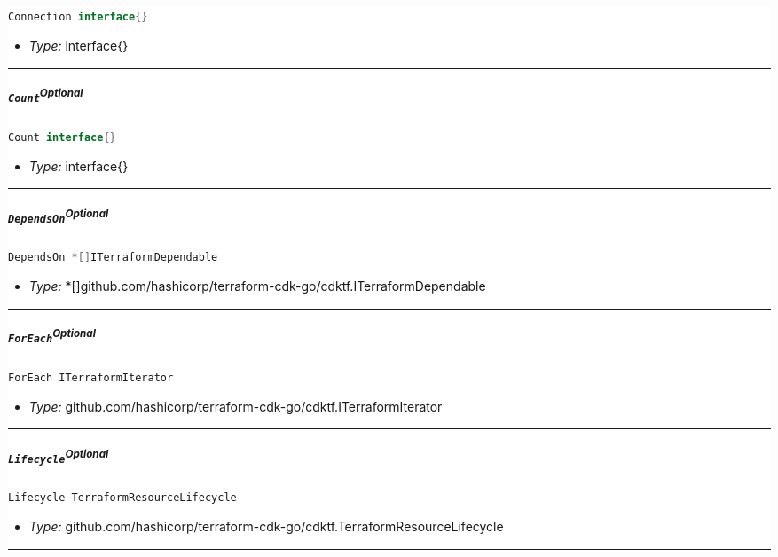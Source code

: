 ```go
Connection interface{}
```

- *Type:* interface{}

---

##### `Count`<sup>Optional</sup> <a name="Count" id="@cdktf/provider-ionoscloud.dataIonoscloudAutoscalingGroupServers.DataIonoscloudAutoscalingGroupServersConfig.property.count"></a>

```go
Count interface{}
```

- *Type:* interface{}

---

##### `DependsOn`<sup>Optional</sup> <a name="DependsOn" id="@cdktf/provider-ionoscloud.dataIonoscloudAutoscalingGroupServers.DataIonoscloudAutoscalingGroupServersConfig.property.dependsOn"></a>

```go
DependsOn *[]ITerraformDependable
```

- *Type:* *[]github.com/hashicorp/terraform-cdk-go/cdktf.ITerraformDependable

---

##### `ForEach`<sup>Optional</sup> <a name="ForEach" id="@cdktf/provider-ionoscloud.dataIonoscloudAutoscalingGroupServers.DataIonoscloudAutoscalingGroupServersConfig.property.forEach"></a>

```go
ForEach ITerraformIterator
```

- *Type:* github.com/hashicorp/terraform-cdk-go/cdktf.ITerraformIterator

---

##### `Lifecycle`<sup>Optional</sup> <a name="Lifecycle" id="@cdktf/provider-ionoscloud.dataIonoscloudAutoscalingGroupServers.DataIonoscloudAutoscalingGroupServersConfig.property.lifecycle"></a>

```go
Lifecycle TerraformResourceLifecycle
```

- *Type:* github.com/hashicorp/terraform-cdk-go/cdktf.TerraformResourceLifecycle

---
